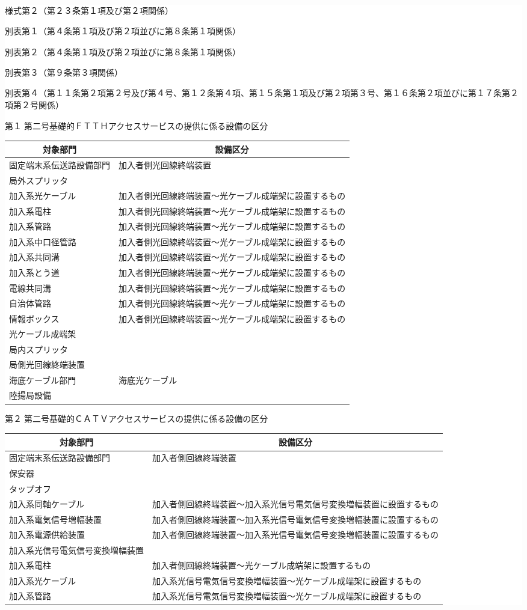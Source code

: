 [](/./pict/2FH00000076921.pdf)

様式第２（第２３条第１項及び第２項関係）

[](/./pict/2FH00000076922.pdf)

別表第１（第４条第１項及び第２項並びに第８条第１項関係）

[](/./pict/2FH00000076923.pdf)

別表第２（第４条第１項及び第２項並びに第８条第１項関係）

[](/./pict/2FH00000076924.pdf)

別表第３（第９条第３項関係）

[](/./pict/2FH00000076925.pdf)

別表第４（第１１条第２項第２号及び第４号、第１２条第４項、第１５条第１項及び第２項第３号、第１６条第２項並びに第１７条第２項第２号関係）

第１ 第二号基礎的ＦＴＴＨアクセスサービスの提供に係る設備の区分

対象部門 | 設備区分  
---|---  
固定端末系伝送路設備部門 | 加入者側光回線終端装置 |   
局外スプリッタ |   
| 加入系光ケーブル | 加入者側光回線終端装置～光ケーブル成端架に設置するもの  
| 加入系電柱 | 加入者側光回線終端装置～光ケーブル成端架に設置するもの  
| 加入系管路 | 加入者側光回線終端装置～光ケーブル成端架に設置するもの  
| 加入系中口径管路 | 加入者側光回線終端装置～光ケーブル成端架に設置するもの  
| 加入系共同溝 | 加入者側光回線終端装置～光ケーブル成端架に設置するもの  
| 加入系とう道 | 加入者側光回線終端装置～光ケーブル成端架に設置するもの  
| 電線共同溝 | 加入者側光回線終端装置～光ケーブル成端架に設置するもの  
| 自治体管路 | 加入者側光回線終端装置～光ケーブル成端架に設置するもの  
| 情報ボックス | 加入者側光回線終端装置～光ケーブル成端架に設置するもの  
| 光ケーブル成端架 |   
| 局内スプリッタ |   
| 局側光回線終端装置 |   
海底ケーブル部門 | 海底光ケーブル |   
| 陸揚局設備 |   
  
第２ 第二号基礎的ＣＡＴＶアクセスサービスの提供に係る設備の区分

対象部門 | 設備区分  
---|---  
固定端末系伝送路設備部門 | 加入者側回線終端装置 |   
保安器 |   
| タップオフ |   
| 加入系同軸ケーブル | 加入者側回線終端装置～加入系光信号電気信号変換増幅装置に設置するもの  
| 加入系電気信号増幅装置 | 加入者側回線終端装置～加入系光信号電気信号変換増幅装置に設置するもの  
| 加入系電源供給装置 | 加入者側回線終端装置～加入系光信号電気信号変換増幅装置に設置するもの  
| 加入系光信号電気信号変換増幅装置 |   
| 加入系電柱 | 加入者側回線終端装置～光ケーブル成端架に設置するもの  
| 加入系光ケーブル | 加入系光信号電気信号変換増幅装置～光ケーブル成端架に設置するもの  
| 加入系管路 | 加入系光信号電気信号変換増幅装置～光ケーブル成端架に設置するもの  